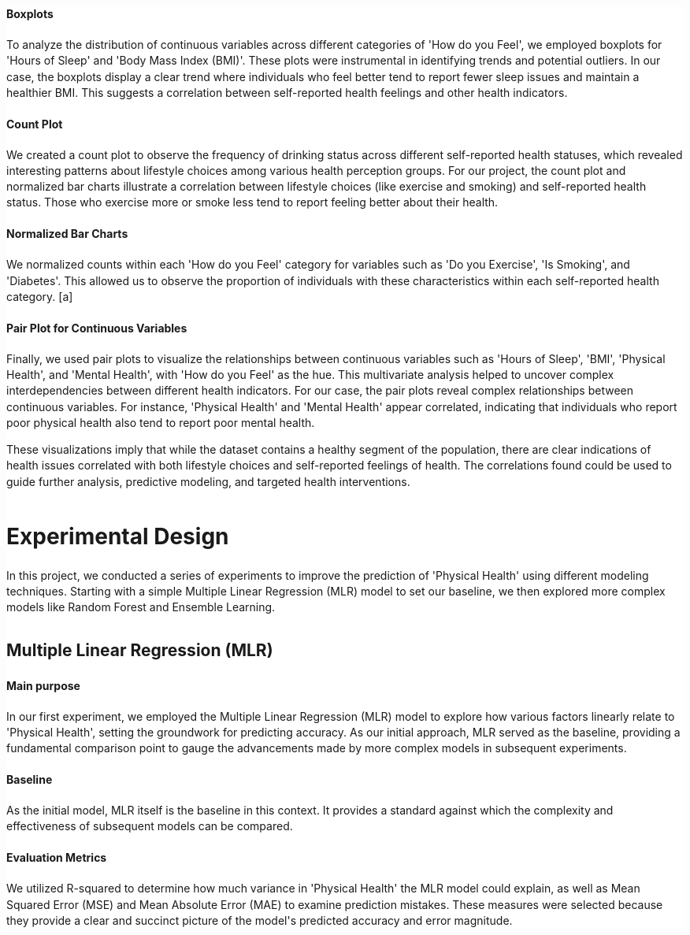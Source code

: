 #### Boxplots
To analyze the distribution of continuous variables across different categories of 'How do you Feel', we employed boxplots for 'Hours of Sleep' and 'Body Mass Index (BMI)'. These plots were instrumental in identifying trends and potential outliers. In our case, the boxplots display a clear trend where individuals who feel better tend to report fewer sleep issues and maintain a healthier BMI. This suggests a correlation between self-reported health feelings and other health indicators.

#### Count Plot
We created a count plot to observe the frequency of drinking status across different self-reported health statuses, which revealed interesting patterns about lifestyle choices among various health perception groups. For our project, the count plot and normalized bar charts illustrate a correlation between lifestyle choices (like exercise and smoking) and self-reported health status. Those who exercise more or smoke less tend to report feeling better about their health.

#### Normalized Bar Charts
We normalized counts within each 'How do you Feel' category for variables such as 'Do you Exercise', 'Is Smoking', and 'Diabetes'. This allowed us to observe the proportion of individuals with these characteristics within each self-reported health category. [a]

#### Pair Plot for Continuous Variables
Finally, we used pair plots to visualize the relationships between continuous variables such as 'Hours of Sleep', 'BMI', 'Physical Health', and 'Mental Health', with 'How do you Feel' as the hue. This multivariate analysis helped to uncover complex interdependencies between different health indicators. For our case, the pair plots reveal complex relationships between continuous variables. For instance, 'Physical Health' and 'Mental Health' appear correlated, indicating that individuals who report poor physical health also tend to report poor mental health.

These visualizations imply that while the dataset contains a healthy segment of the population, there are clear indications of health issues correlated with both lifestyle choices and self-reported feelings of health. The correlations found could be used to guide further analysis, predictive modeling, and targeted health interventions.

# Experimental Design
In this project, we conducted a series of experiments to improve the prediction of 'Physical Health' using different modeling techniques. Starting with a simple Multiple Linear Regression (MLR) model to set our baseline, we then explored more complex models like Random Forest and Ensemble Learning.

## Multiple Linear Regression (MLR) 

#### Main purpose
In our first experiment, we employed the Multiple Linear Regression (MLR) model to explore how various factors linearly relate to 'Physical Health', setting the groundwork for predicting accuracy. As our initial approach, MLR served as the baseline, providing a fundamental comparison point to gauge the advancements made by more complex models in subsequent experiments.
#### Baseline
As the initial model, MLR itself is the baseline in this context. It provides a standard against which the complexity and effectiveness of subsequent models can be compared.
#### Evaluation Metrics
We utilized R-squared to determine how much variance in 'Physical Health' the MLR model could explain, as well as Mean Squared Error (MSE) and Mean Absolute Error (MAE) to examine prediction mistakes. These measures were selected because they provide a clear and succinct picture of the model's predicted accuracy and error magnitude.
